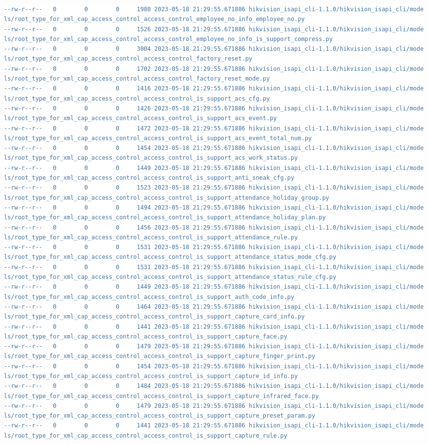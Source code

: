 ```diff
--rw-r--r--   0        0        0     1980 2023-05-18 21:29:55.671886 hikvision_isapi_cli-1.1.0/hikvision_isapi_cli/models/root_type_for_xml_cap_access_control_access_control_employee_no_info_employee_no.py
--rw-r--r--   0        0        0     1526 2023-05-18 21:29:55.671886 hikvision_isapi_cli-1.1.0/hikvision_isapi_cli/models/root_type_for_xml_cap_access_control_access_control_employee_no_info_is_support_compress.py
--rw-r--r--   0        0        0     3004 2023-05-18 21:29:55.671886 hikvision_isapi_cli-1.1.0/hikvision_isapi_cli/models/root_type_for_xml_cap_access_control_access_control_factory_reset.py
--rw-r--r--   0        0        0     1702 2023-05-18 21:29:55.671886 hikvision_isapi_cli-1.1.0/hikvision_isapi_cli/models/root_type_for_xml_cap_access_control_access_control_factory_reset_mode.py
--rw-r--r--   0        0        0     1416 2023-05-18 21:29:55.671886 hikvision_isapi_cli-1.1.0/hikvision_isapi_cli/models/root_type_for_xml_cap_access_control_access_control_is_support_acs_cfg.py
--rw-r--r--   0        0        0     1426 2023-05-18 21:29:55.671886 hikvision_isapi_cli-1.1.0/hikvision_isapi_cli/models/root_type_for_xml_cap_access_control_access_control_is_support_acs_event.py
--rw-r--r--   0        0        0     1472 2023-05-18 21:29:55.671886 hikvision_isapi_cli-1.1.0/hikvision_isapi_cli/models/root_type_for_xml_cap_access_control_access_control_is_support_acs_event_total_num.py
--rw-r--r--   0        0        0     1454 2023-05-18 21:29:55.671886 hikvision_isapi_cli-1.1.0/hikvision_isapi_cli/models/root_type_for_xml_cap_access_control_access_control_is_support_acs_work_status.py
--rw-r--r--   0        0        0     1449 2023-05-18 21:29:55.671886 hikvision_isapi_cli-1.1.0/hikvision_isapi_cli/models/root_type_for_xml_cap_access_control_access_control_is_support_anti_sneak_cfg.py
--rw-r--r--   0        0        0     1523 2023-05-18 21:29:55.671886 hikvision_isapi_cli-1.1.0/hikvision_isapi_cli/models/root_type_for_xml_cap_access_control_access_control_is_support_attendance_holiday_group.py
--rw-r--r--   0        0        0     1494 2023-05-18 21:29:55.671886 hikvision_isapi_cli-1.1.0/hikvision_isapi_cli/models/root_type_for_xml_cap_access_control_access_control_is_support_attendance_holiday_plan.py
--rw-r--r--   0        0        0     1456 2023-05-18 21:29:55.671886 hikvision_isapi_cli-1.1.0/hikvision_isapi_cli/models/root_type_for_xml_cap_access_control_access_control_is_support_attendance_rule.py
--rw-r--r--   0        0        0     1531 2023-05-18 21:29:55.671886 hikvision_isapi_cli-1.1.0/hikvision_isapi_cli/models/root_type_for_xml_cap_access_control_access_control_is_support_attendance_status_mode_cfg.py
--rw-r--r--   0        0        0     1531 2023-05-18 21:29:55.671886 hikvision_isapi_cli-1.1.0/hikvision_isapi_cli/models/root_type_for_xml_cap_access_control_access_control_is_support_attendance_status_rule_cfg.py
--rw-r--r--   0        0        0     1449 2023-05-18 21:29:55.671886 hikvision_isapi_cli-1.1.0/hikvision_isapi_cli/models/root_type_for_xml_cap_access_control_access_control_is_support_auth_code_info.py
--rw-r--r--   0        0        0     1464 2023-05-18 21:29:55.671886 hikvision_isapi_cli-1.1.0/hikvision_isapi_cli/models/root_type_for_xml_cap_access_control_access_control_is_support_capture_card_info.py
--rw-r--r--   0        0        0     1441 2023-05-18 21:29:55.671886 hikvision_isapi_cli-1.1.0/hikvision_isapi_cli/models/root_type_for_xml_cap_access_control_access_control_is_support_capture_face.py
--rw-r--r--   0        0        0     1479 2023-05-18 21:29:55.671886 hikvision_isapi_cli-1.1.0/hikvision_isapi_cli/models/root_type_for_xml_cap_access_control_access_control_is_support_capture_finger_print.py
--rw-r--r--   0        0        0     1454 2023-05-18 21:29:55.671886 hikvision_isapi_cli-1.1.0/hikvision_isapi_cli/models/root_type_for_xml_cap_access_control_access_control_is_support_capture_id_info.py
--rw-r--r--   0        0        0     1484 2023-05-18 21:29:55.671886 hikvision_isapi_cli-1.1.0/hikvision_isapi_cli/models/root_type_for_xml_cap_access_control_access_control_is_support_capture_infrared_face.py
--rw-r--r--   0        0        0     1479 2023-05-18 21:29:55.671886 hikvision_isapi_cli-1.1.0/hikvision_isapi_cli/models/root_type_for_xml_cap_access_control_access_control_is_support_capture_preset_param.py
--rw-r--r--   0        0        0     1441 2023-05-18 21:29:55.671886 hikvision_isapi_cli-1.1.0/hikvision_isapi_cli/models/root_type_for_xml_cap_access_control_access_control_is_support_capture_rule.py
```